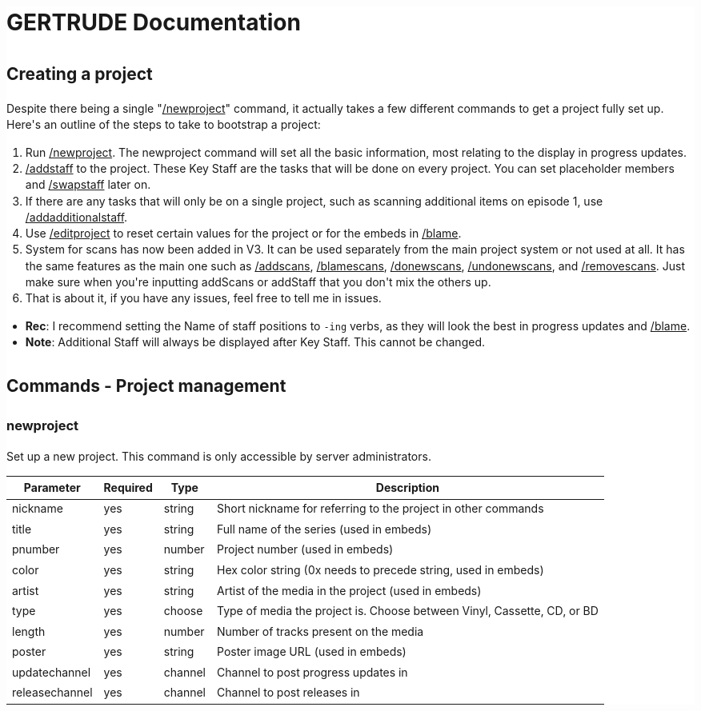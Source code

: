 # GERTRUDE Documentation

## Creating a project

Despite there being a single "[/newproject](#newproject)" command, it actually takes
a few different commands to get a project fully set up. Here's an outline of
the steps to take to bootstrap a project:

1. Run [/newproject](#newproject). The newproject command will set all the basic information,
  most relating to the display in progress updates.
2. [/addstaff](#addstaff/addscans) to the project. These Key Staff are the tasks that will be done on every project.
  You can set placeholder members and [/swapstaff](#swapstaff) later on.
3. If there are any tasks that will only be on a single project, such as scanning additional items
  on episode 1, use [/addadditionalstaff](#addadditionalstaff).
4. Use [/editproject](#editproject) to reset certain values for the project or for the embeds in [/blame](#blame).
5. System for scans has now been added in V3. It can be used separately from the main project system or not used at all. It has the same features as the main one such as [/addscans](#addstaff/addscans), [/blamescans](#blame/blamescans), [/donewscans](#done/donewscans), [/undonewscans](#undone/undonewscans), and [/removescans](#removestaff/removescans). Just make sure when you're inputting addScans or addStaff that you don't mix the others up.
6. That is about it, if you have any issues, feel free to tell me in issues.

- **Rec**: I recommend setting the Name of staff positions to `-ing` verbs, as they will look
  the best in progress updates and [/blame](#blame).
- **Note**: Additional Staff will always be displayed after Key Staff. This cannot be changed.

## Commands - Project management

### newproject

Set up a new project. This command is only accessible by server administrators.

| Parameter | Required | Type | Description |
|-----------|----------|------|-------------|
| nickname | yes | string | Short nickname for referring to the project in other commands |
| title | yes | string | Full name of the series (used in embeds) |
| pnumber | yes | number | Project number (used in embeds) |
| color | yes | string | Hex color string (0x needs to precede string, used in embeds) |
| artist | yes | string | Artist of the media in the project (used in embeds) |
| type | yes | choose | Type of media the project is. Choose between Vinyl, Cassette, CD, or BD |
| length | yes | number | Number of tracks present on the media |
| poster | yes | string<URL> | Poster image URL (used in embeds) |
| updatechannel | yes | channel | Channel to post progress updates in |
| releasechannel | yes | channel | Channel to post releases in |
